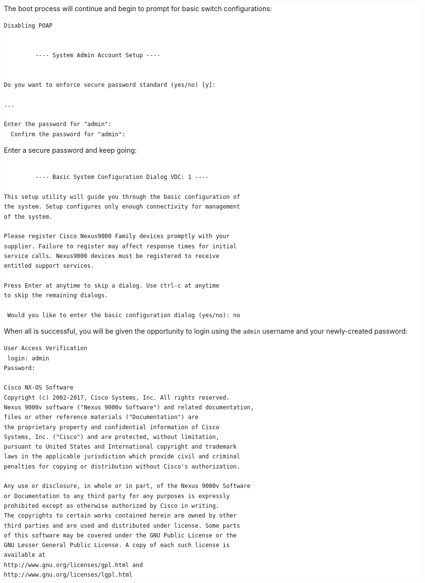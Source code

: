 The boot process will continue and begin to prompt for basic switch configurations:

```
Disabling POAP


         ---- System Admin Account Setup ----


Do you want to enforce secure password standard (yes/no) [y]:

...

Enter the password for "admin":
  Confirm the password for "admin":

```

Enter a secure password and keep going:

```

         ---- Basic System Configuration Dialog VDC: 1 ----

This setup utility will guide you through the basic configuration of
the system. Setup configures only enough connectivity for management
of the system.

Please register Cisco Nexus9000 Family devices promptly with your
supplier. Failure to register may affect response times for initial
service calls. Nexus9000 devices must be registered to receive
entitled support services.

Press Enter at anytime to skip a dialog. Use ctrl-c at anytime
to skip the remaining dialogs.

 Would you like to enter the basic configuration dialog (yes/no): no
 ```

When all is successful, you will be given the opportunity to login using the `admin` username and your newly-created password:

```
User Access Verification
 login: admin
Password:

Cisco NX-OS Software
Copyright (c) 2002-2017, Cisco Systems, Inc. All rights reserved.
Nexus 9000v software ("Nexus 9000v Software") and related documentation,
files or other reference materials ("Documentation") are
the proprietary property and confidential information of Cisco
Systems, Inc. ("Cisco") and are protected, without limitation,
pursuant to United States and International copyright and trademark
laws in the applicable jurisdiction which provide civil and criminal
penalties for copying or distribution without Cisco's authorization.

Any use or disclosure, in whole or in part, of the Nexus 9000v Software
or Documentation to any third party for any purposes is expressly
prohibited except as otherwise authorized by Cisco in writing.
The copyrights to certain works contained herein are owned by other
third parties and are used and distributed under license. Some parts
of this software may be covered under the GNU Public License or the
GNU Lesser General Public License. A copy of each such license is
available at
http://www.gnu.org/licenses/gpl.html and
http://www.gnu.org/licenses/lgpl.html
```